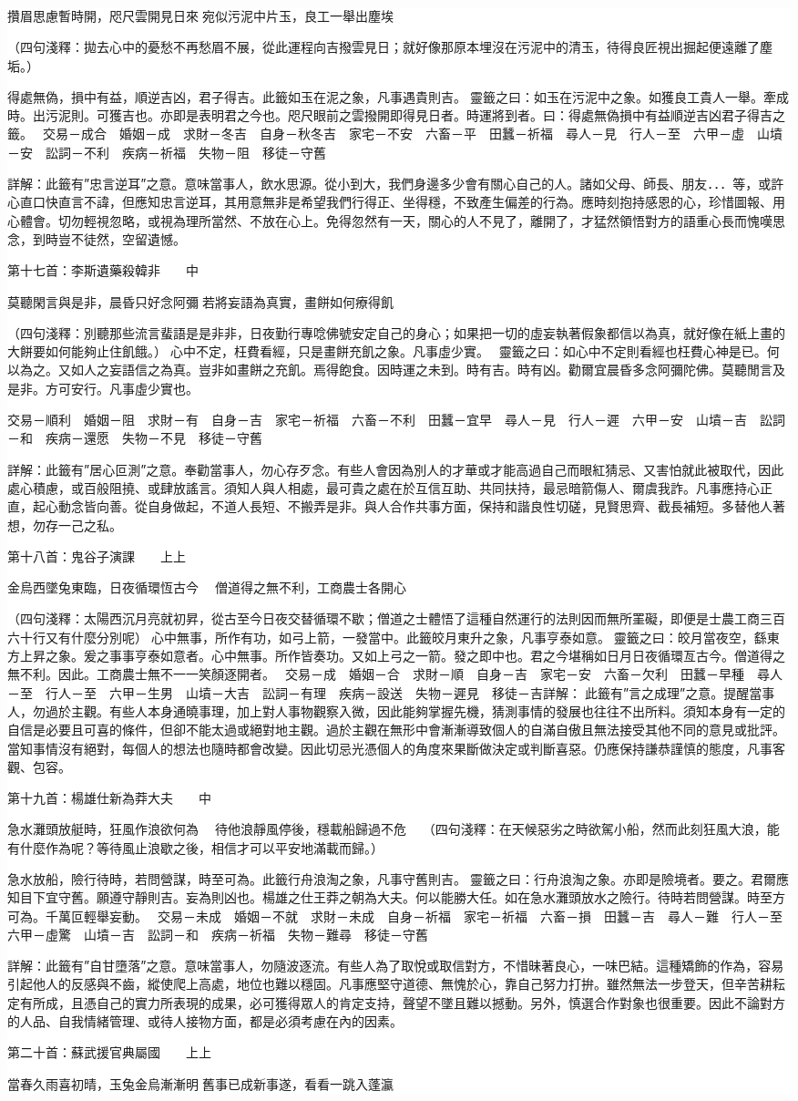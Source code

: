 攢眉思慮暫時開，咫尺雲開見日來
宛似污泥中片玉，良工一舉出塵埃

（四句淺釋：拋去心中的憂愁不再愁眉不展，從此運程向吉撥雲見日；就好像那原本埋沒在污泥中的清玉，待得良匠視出掘起便遠離了塵垢。）

得處無偽，損中有益，順逆吉凶，君子得吉。此籤如玉在泥之象，凡事遇貴則吉。
靈籤之曰：如玉在污泥中之象。如獲良工貴人一舉。牽成時。出污泥則。可獲吉也。亦即是表明君之今也。咫尺眼前之雲撥開即得見日者。時運將到者。曰：得處無偽損中有益順逆吉凶君子得吉之籤。　
交易－成合　婚姻－成　求財－冬吉　自身－秋冬吉　家宅－不安　六畜－平　田蠶－祈福　尋人－見　行人－至　六甲－虛　山墳－安　訟詞－不利　疾病－祈福　失物－阻　移徒－守舊

詳解：此籤有”忠言逆耳”之意。意味當事人，飲水思源。從小到大，我們身邊多少會有關心自己的人。諸如父母、師長、朋友．．．等，或許心直口快直言不諱，但應知忠言逆耳，其用意無非是希望我們行得正、坐得穩，不致產生偏差的行為。應時刻抱持感恩的心，珍惜圖報、用心體會。切勿輕視忽略，或視為理所當然、不放在心上。免得忽然有一天，關心的人不見了，離開了，才猛然領悟對方的語重心長而愧嘆思念，到時豈不徒然，空留遺憾。


第十七首：李斯遺藥殺韓非　　中

莫聽閑言與是非，晨昏只好念阿彌
若將妄語為真實，畫餅如何療得飢

（四句淺釋：別聽那些流言蜚語是是非非，日夜勤行專唸佛號安定自己的身心；如果把一切的虛妄執著假象都信以為真，就好像在紙上畫的大餅要如何能夠止住飢餓。）
心中不定，枉費看經，只是畫餅充飢之象。凡事虛少實。　
靈籤之曰：如心中不定則看經也枉費心神是已。何以為之。又如人之妄語信之為真。豈非如畫餅之充飢。焉得飽食。因時運之未到。時有吉。時有凶。勸爾宜晨昏多念阿彌陀佛。莫聽閒言及是非。方可安行。凡事虛少實也。

交易－順利　婚姻－阻　求財－有　自身－吉　家宅－祈福　六畜－不利　田蠶－宜早　尋人－見　行人－遲　六甲－安　山墳－吉　訟詞－和　疾病－還愿　失物－不見　移徒－守舊

詳解：此籤有”居心叵測”之意。奉勸當事人，勿心存歹念。有些人會因為別人的才華或才能高過自己而眼紅猜忌、又害怕就此被取代，因此處心積慮，或百般阻撓、或肆放謠言。須知人與人相處，最可貴之處在於互信互助、共同扶持，最忌暗箭傷人、爾虞我詐。凡事應持心正直，起心動念皆向善。從自身做起，不道人長短、不搬弄是非。與人合作共事方面，保持和諧良性切磋，見賢思齊、截長補短。多替他人著想，勿存一己之私。


第十八首：鬼谷子演課　　上上

金烏西墜兔東臨，日夜循環恆古今　
僧道得之無不利，工商農士各開心

（四句淺釋：太陽西沉月亮就初昇，從古至今日夜交替循環不歇；僧道之士體悟了這種自然運行的法則因而無所罣礙，即便是士農工商三百六十行又有什麼分別呢）
心中無事，所作有功，如弓上箭，一發當中。此籤皎月東升之象，凡事亨泰如意。
靈籤之曰：皎月當夜空，繇東方上昇之象。爰之事事亨泰如意者。心中無事。所作皆奏功。又如上弓之一箭。發之即中也。君之今堪稱如日月日夜循環亙古今。僧道得之無不利。因此。工商農士無不一一笑顏逐開者。　
交易－成　婚姻－合　求財－順　自身－吉　家宅－安　六畜－欠利　田蠶－早種　尋人－至　行人－至　六甲－生男　山墳－大吉　訟詞－有理　疾病－設送　失物－遲見　移徒－吉詳解：
此籤有”言之成理”之意。提醒當事人，勿過於主觀。有些人本身通曉事理，加上對人事物觀察入微，因此能夠掌握先機，猜測事情的發展也往往不出所料。須知本身有一定的自信是必要且可喜的條件，但卻不能太過或絕對地主觀。過於主觀在無形中會漸漸導致個人的自滿自傲且無法接受其他不同的意見或批評。當知事情沒有絕對，每個人的想法也隨時都會改變。因此切忌光憑個人的角度來果斷做決定或判斷喜惡。仍應保持謙恭謹慎的態度，凡事客觀、包容。


第十九首：楊雄仕新為莽大夫　　中

急水灘頭放艇時，狂風作浪欲何為　
待他浪靜風停後，穩載船歸過不危　
（四句淺釋：在天候惡劣之時欲駕小船，然而此刻狂風大浪，能有什麼作為呢？等待風止浪歇之後，相信才可以平安地滿載而歸。）

急水放船，險行待時，若問營謀，時至可為。此籤行舟浪淘之象，凡事守舊則吉。
靈籤之曰：行舟浪淘之象。亦即是險境者。要之。君爾應知目下宜守舊。願遵守靜則吉。妄為則凶也。楊雄之仕王莽之朝為大夫。何以能勝大任。如在急水灘頭放水之險行。待時若問營謀。時至方可為。千萬叵輕舉妄動。　
交易－未成　婚姻－不就　求財－未成　自身－祈福　家宅－祈福　六畜－損　田蠶－吉　尋人－難　行人－至　六甲－虛驚　山墳－吉　訟詞－和　疾病－祈福　失物－難尋　移徒－守舊

詳解：此籤有”自甘墮落”之意。意味當事人，勿隨波逐流。有些人為了取悅或取信對方，不惜昧著良心，一味巴結。這種矯飾的作為，容易引起他人的反感與不齒，縱使爬上高處，地位也難以穩固。凡事應堅守道德、無愧於心，靠自己努力打拚。雖然無法一步登天，但辛苦耕耘定有所成，且憑自己的實力所表現的成果，必可獲得眾人的肯定支持，聲望不墜且難以撼動。另外，慎選合作對象也很重要。因此不論對方的人品、自我情緒管理、或待人接物方面，都是必須考慮在內的因素。


第二十首：蘇武援官典屬國　　上上

當春久雨喜初晴，玉兔金烏漸漸明
舊事已成新事遂，看看一跳入蓬瀛
